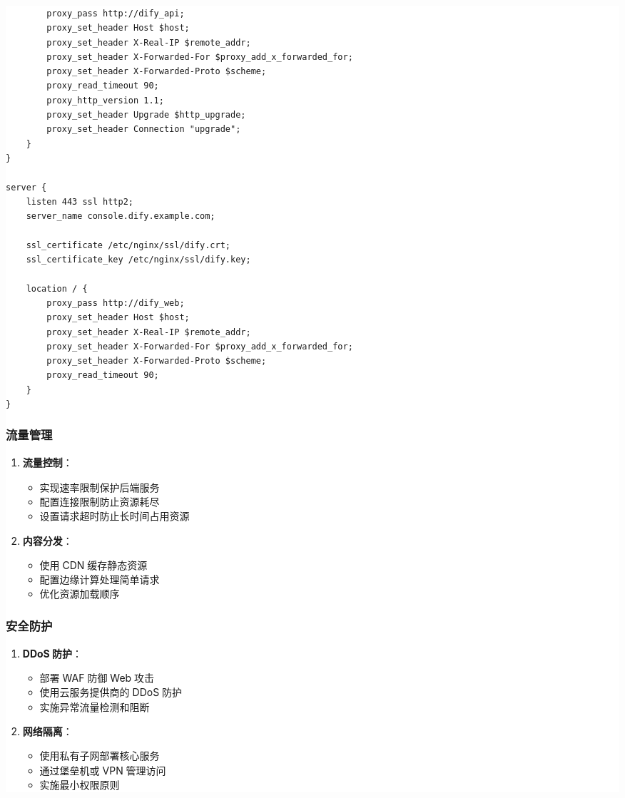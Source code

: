 ```nginx
        proxy_pass http://dify_api;
        proxy_set_header Host $host;
        proxy_set_header X-Real-IP $remote_addr;
        proxy_set_header X-Forwarded-For $proxy_add_x_forwarded_for;
        proxy_set_header X-Forwarded-Proto $scheme;
        proxy_read_timeout 90;
        proxy_http_version 1.1;
        proxy_set_header Upgrade $http_upgrade;
        proxy_set_header Connection "upgrade";
    }
}

server {
    listen 443 ssl http2;
    server_name console.dify.example.com;
    
    ssl_certificate /etc/nginx/ssl/dify.crt;
    ssl_certificate_key /etc/nginx/ssl/dify.key;
    
    location / {
        proxy_pass http://dify_web;
        proxy_set_header Host $host;
        proxy_set_header X-Real-IP $remote_addr;
        proxy_set_header X-Forwarded-For $proxy_add_x_forwarded_for;
        proxy_set_header X-Forwarded-Proto $scheme;
        proxy_read_timeout 90;
    }
}
```

### 流量管理

1. **流量控制**：
   - 实现速率限制保护后端服务
   - 配置连接限制防止资源耗尽
   - 设置请求超时防止长时间占用资源

2. **内容分发**：
   - 使用 CDN 缓存静态资源
   - 配置边缘计算处理简单请求
   - 优化资源加载顺序

### 安全防护

1. **DDoS 防护**：
   - 部署 WAF 防御 Web 攻击
   - 使用云服务提供商的 DDoS 防护
   - 实施异常流量检测和阻断

2. **网络隔离**：
   - 使用私有子网部署核心服务
   - 通过堡垒机或 VPN 管理访问
   - 实施最小权限原则
